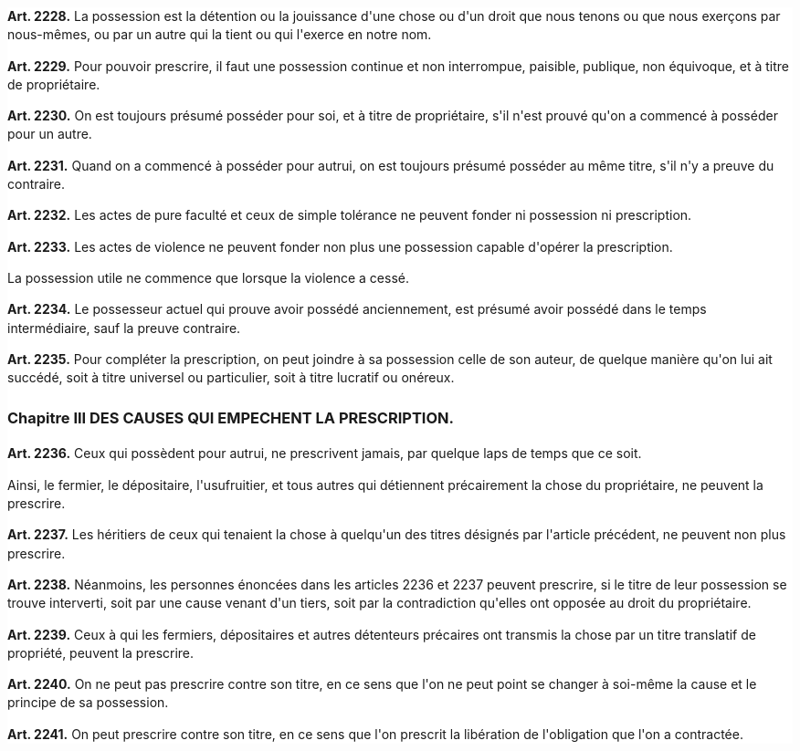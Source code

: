**Art. 2228.** La possession est la détention ou la jouissance d'une chose ou d'un droit que nous tenons ou que nous exerçons par nous-mêmes, ou par un autre qui la tient ou qui l'exerce en notre nom.


**Art. 2229.** Pour pouvoir prescrire, il faut une possession continue et non interrompue, paisible, publique, non équivoque, et à titre de propriétaire.


**Art. 2230.** On est toujours présumé posséder pour soi, et à titre de propriétaire, s'il n'est prouvé qu'on a commencé à posséder pour un autre.


**Art. 2231.** Quand on a commencé à posséder pour autrui, on est toujours présumé posséder au même titre, s'il n'y a preuve du contraire.


**Art. 2232.** Les actes de pure faculté et ceux de simple tolérance ne peuvent fonder ni possession ni prescription.


**Art. 2233.** Les actes de violence ne peuvent fonder non plus une possession capable d'opérer la prescription.

La possession utile ne commence que lorsque la violence a cessé.


**Art. 2234.** Le possesseur actuel qui prouve avoir possédé anciennement, est présumé avoir possédé dans le temps intermédiaire, sauf la preuve contraire.


**Art. 2235.** Pour compléter la prescription, on peut joindre à sa possession celle de son auteur, de quelque manière qu'on lui ait succédé, soit à titre universel ou particulier, soit à titre lucratif ou onéreux.

### Chapitre III DES CAUSES QUI EMPECHENT LA PRESCRIPTION.


**Art. 2236.** Ceux qui possèdent pour autrui, ne prescrivent jamais, par quelque laps de temps que ce soit. 

Ainsi, le fermier, le dépositaire, l'usufruitier, et tous autres qui détiennent précairement la chose du propriétaire, ne peuvent la prescrire.


**Art. 2237.** Les héritiers de ceux qui tenaient la chose à quelqu'un des titres désignés par l'article précédent, ne peuvent non plus prescrire.


**Art. 2238.** Néanmoins, les personnes énoncées dans les articles 2236 et 2237 peuvent prescrire, si le titre de leur possession se trouve interverti, soit par une cause venant d'un tiers, soit par la contradiction qu'elles ont opposée au droit du propriétaire.


**Art. 2239.** Ceux à qui les fermiers, dépositaires et autres détenteurs précaires ont transmis la chose par un titre translatif de propriété, peuvent la prescrire.


**Art. 2240.** On ne peut pas prescrire contre son titre, en ce sens que l'on ne peut point se changer à soi-même la cause et le principe de sa possession.


**Art. 2241.** On peut prescrire contre son titre, en ce sens que l'on prescrit la libération de l'obligation que l'on a contractée.
